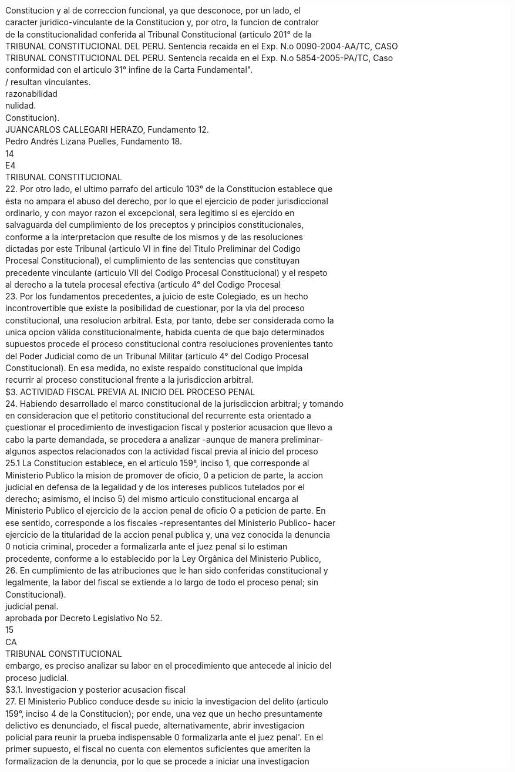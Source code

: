 Constitucion y al de correccion funcional, ya que desconoce, por un lado, el  
caracter juridico-vinculante de la Constitucion y, por otro, la funcion de contralor  
de la constitucionalidad conferida al Tribunal Constitucional (articulo 201° de la  
TRIBUNAL CONSTITUCIONAL DEL PERU. Sentencia recaida en el Exp. N.o 0090-2004-AA/TC, CASO  
TRIBUNAL CONSTITUCIONAL DEL PERU. Sentencia recaida en el Exp. N.o 5854-2005-PA/TC, Caso  
conformidad con el articulo 31° infine de la Carta Fundamental".  
/ resultan vinculantes.  
razonabilidad  
nulidad.  
Constitucion).  
JUANCARLOS CALLEGARI HERAZO, Fundamento 12.  
Pedro Andrés Lizana Puelles, Fundamento 18.  
14  
E4  
TRIBUNAL CONSTITUCIONAL  
22. Por otro lado, el ultimo parrafo del articulo 103° de la Constitucion establece que  
ésta no ampara el abuso del derecho, por lo que el ejercicio de poder jurisdiccional  
ordinario, y con mayor razon el excepcional, sera legitimo si es ejercido en  
salvaguarda del cumplimiento de los preceptos y principios constitucionales,  
conforme a la interpretacion que resulte de los mismos y de las resoluciones  
dictadas por este Tribunal (articulo VI in fine del Titulo Preliminar del Codigo  
Procesal Constitucional), el cumplimiento de las sentencias que constituyan  
precedente vinculante (articulo VII del Codigo Procesal Constitucional) y el respeto  
al derecho a la tutela procesal efectiva (articulo 4° del Codigo Procesal  
23. Por los fundamentos precedentes, a juicio de este Colegiado, es un hecho  
incontrovertible que existe la posibilidad de cuestionar, por la via del proceso  
constitucional, una resolucion arbitral. Esta, por tanto, debe ser considerada como la  
unica opcion vâlida constitucionalmente, habida cuenta de que bajo determinados  
supuestos procede el proceso constitucional contra resoluciones provenientes tanto  
del Poder Judicial como de un Tribunal Militar (articulo 4° del Codigo Procesal  
Constitucional). En esa medida, no existe respaldo constitucional que impida  
recurrir al proceso constitucional frente a la jurisdiccion arbitral.  
$3. ACTIVIDAD FISCAL PREVIA AL INICIO DEL PROCESO PENAL  
24. Habiendo desarrollado el marco constitucional de la jurisdiccion arbitral; y tomando  
en consideracion que el petitorio constitucional del recurrente esta orientado a  
çuestionar el procedimiento de investigacion fiscal y posterior acusacion que llevo a  
cabo la parte demandada, se procedera a analizar -aunque de manera preliminar-  
algunos aspectos relacionados con la actividad fiscal previa al inicio del proceso  
25.1 La Constitucion establece, en el articulo 159°, inciso 1, que corresponde al  
Ministerio Publico la mision de promover de oficio, 0 a peticion de parte, la accion  
judicial en defensa de la legalidad y de los intereses publicos tutelados por el  
derecho; asimismo, el inciso 5) del mismo articulo constitucional encarga al  
Ministerio Publico el ejercicio de la accion penal de oficio O a peticion de parte. En  
ese sentido, corresponde a los fiscales -representantes del Ministerio Publico- hacer  
ejercicio de la titularidad de la accion penal publica y, una vez conocida la denuncia  
0 noticia criminal, proceder a formalizarla ante el juez penal si lo estiman  
procedente, conforme a lo establecido por la Ley Orgânica del Ministerio Publico,  
26. En cumplimiento de las atribuciones que le han sido conferidas constitucional y  
legalmente, la labor del fiscal se extiende a lo largo de todo el proceso penal; sin  
Constitucional).  
judicial penal.  
aprobada por Decreto Legislativo No 52.  
15  
CA  
TRIBUNAL CONSTITUCIONAL  
embargo, es preciso analizar su labor en el procedimiento que antecede al inicio del  
proceso judicial.  
$3.1. Investigacion y posterior acusacion fiscal  
27. El Ministerio Publico conduce desde su inicio la investigacion del delito (articulo  
159°, inciso 4 de la Constitucion); por ende, una vez que un hecho presuntamente  
delictivo es denunciado, el fiscal puede, alternativamente, abrir investigacion  
policial para reunir la prueba indispensable 0 formalizarla ante el juez penal'. En el  
primer supuesto, el fiscal no cuenta con elementos suficientes que ameriten la  
formalizacion de la denuncia, por lo que se procede a iniciar una investigacion  
